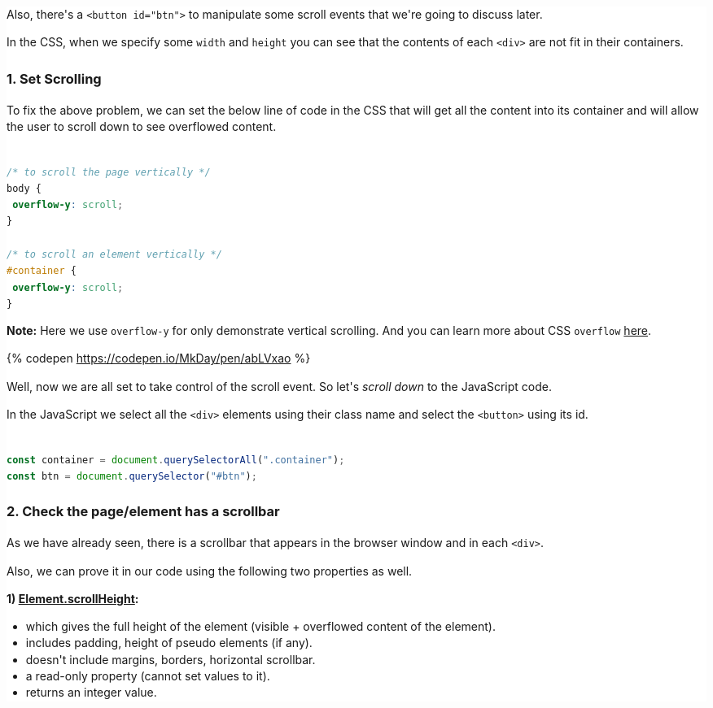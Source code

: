 
Also, there's a `<button id="btn">` to manipulate some scroll events that we're going to discuss later.

In the CSS, when we specify some `width` and `height` you can see that the contents of each `<div>` are not fit in their containers. 


### 1. Set Scrolling

To fix the above problem, we can set the below line of code in the CSS that will get all the content into its container and will allow the user to scroll down to see overflowed content.

```css

/* to scroll the page vertically */
body {
 overflow-y: scroll;
}

/* to scroll an element vertically */
#container {
 overflow-y: scroll;
}

```

**Note:** Here we use `overflow-y` for only demonstrate vertical scrolling. And you can learn more about CSS `overflow` [here](https://developer.mozilla.org/en-US/docs/Web/CSS/overflow).

 {% codepen https://codepen.io/MkDay/pen/abLVxao %}

Well, now we are all set to take control of the scroll event. So let's *scroll down* to the JavaScript code.

In the JavaScript we select all the `<div>` elements using their class name and select the `<button>` using its id.


```javascript

const container = document.querySelectorAll(".container");
const btn = document.querySelector("#btn");

```
### 2. Check the page/element has a scrollbar

As we have already seen, there is a scrollbar that appears in the browser window and in each `<div>`.

Also, we can prove it in our code using the following two properties as well.

**1) [Element.scrollHeight](https://developer.mozilla.org/en-US/docs/Web/API/Element/scrollHeight):**

* which gives the full height of the element (visible + overflowed content of the element).
* includes padding, height of pseudo elements (if any).
* doesn't include margins, borders, horizontal scrollbar.
* a read-only property (cannot set values to it). 
* returns an integer value.
